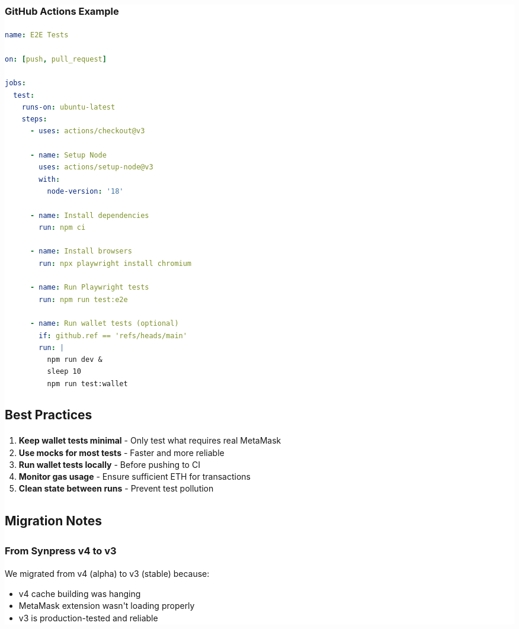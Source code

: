 ### GitHub Actions Example

```yaml
name: E2E Tests

on: [push, pull_request]

jobs:
  test:
    runs-on: ubuntu-latest
    steps:
      - uses: actions/checkout@v3
      
      - name: Setup Node
        uses: actions/setup-node@v3
        with:
          node-version: '18'
          
      - name: Install dependencies
        run: npm ci
        
      - name: Install browsers
        run: npx playwright install chromium
        
      - name: Run Playwright tests
        run: npm run test:e2e
        
      - name: Run wallet tests (optional)
        if: github.ref == 'refs/heads/main'
        run: |
          npm run dev &
          sleep 10
          npm run test:wallet
```

## Best Practices

1. **Keep wallet tests minimal** - Only test what requires real MetaMask
2. **Use mocks for most tests** - Faster and more reliable
3. **Run wallet tests locally** - Before pushing to CI
4. **Monitor gas usage** - Ensure sufficient ETH for transactions
5. **Clean state between runs** - Prevent test pollution

## Migration Notes

### From Synpress v4 to v3

We migrated from v4 (alpha) to v3 (stable) because:
- v4 cache building was hanging
- MetaMask extension wasn't loading properly
- v3 is production-tested and reliable
